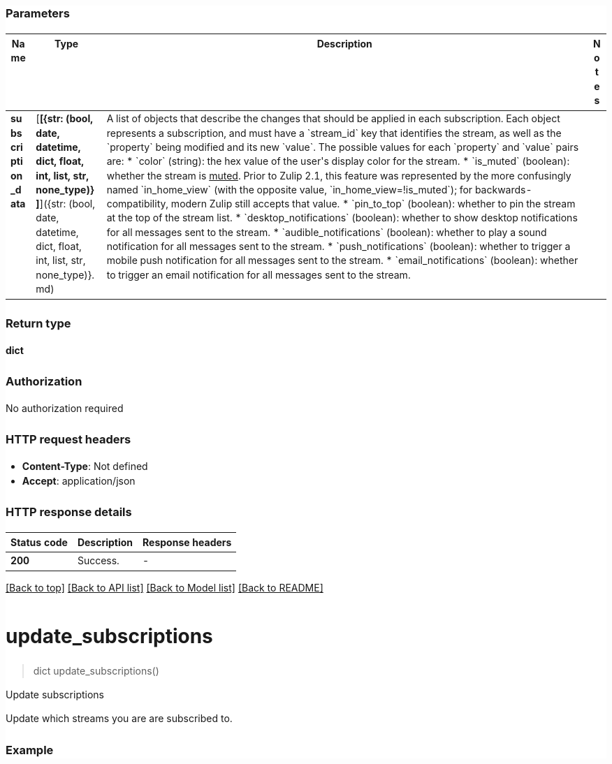 
### Parameters

Name | Type | Description  | Notes
------------- | ------------- | ------------- | -------------
 **subscription_data** | [**[{str: (bool, date, datetime, dict, float, int, list, str, none_type)}]**]({str: (bool, date, datetime, dict, float, int, list, str, none_type)}.md)| A list of objects that describe the changes that should be applied in each subscription. Each object represents a subscription, and must have a &#x60;stream_id&#x60; key that identifies the stream, as well as the &#x60;property&#x60; being modified and its new &#x60;value&#x60;.  The possible values for each &#x60;property&#x60; and &#x60;value&#x60; pairs are:  * &#x60;color&#x60; (string): the hex value of the user&#39;s display color for the stream. * &#x60;is_muted&#x60; (boolean): whether the stream is   [muted](/help/mute-a-stream).  Prior to Zulip 2.1, this feature was   represented by the more confusingly named &#x60;in_home_view&#x60; (with the   opposite value, &#x60;in_home_view&#x3D;!is_muted&#x60;); for   backwards-compatibility, modern Zulip still accepts that value. * &#x60;pin_to_top&#x60; (boolean): whether to pin the stream at the top of the stream list. * &#x60;desktop_notifications&#x60; (boolean): whether to show desktop notifications     for all messages sent to the stream. * &#x60;audible_notifications&#x60; (boolean): whether to play a sound   notification for all messages sent to the stream. * &#x60;push_notifications&#x60; (boolean): whether to trigger a mobile push     notification for all messages sent to the stream. * &#x60;email_notifications&#x60; (boolean): whether to trigger an email     notification for all messages sent to the stream.  |

### Return type

**dict**

### Authorization

No authorization required

### HTTP request headers

 - **Content-Type**: Not defined
 - **Accept**: application/json


### HTTP response details
| Status code | Description | Response headers |
|-------------|-------------|------------------|
**200** | Success. |  -  |

[[Back to top]](#) [[Back to API list]](../README.md#documentation-for-api-endpoints) [[Back to Model list]](../README.md#documentation-for-models) [[Back to README]](../README.md)

# **update_subscriptions**
> dict update_subscriptions()

Update subscriptions

Update which streams you are are subscribed to. 

### Example
